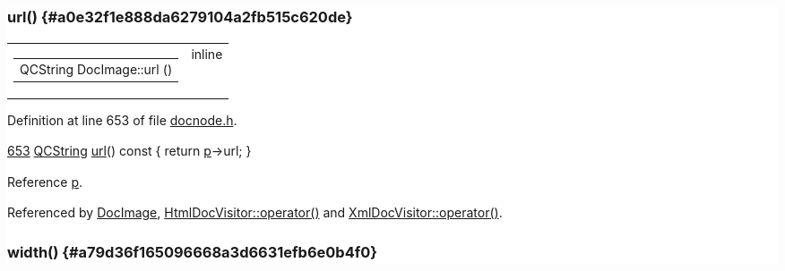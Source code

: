 </div>
</div>

### url() {#a0e32f1e888da6279104a2fb515c620de}

<div class="doxyMemberItem">
<div class="doxyMemberProto">
<table class="doxyMemberLabels">
<tr class="doxyMemberLabels">
<td class="doxyMemberLabelsLeft">
<table class="doxyMemberName">
<tr>
<td class="doxyMemberName">QCString DocImage::url ()</td>
</tr>
</table>
</td>
<td class="doxyMemberLabelsRight">
<span class="doxyMemberLabels">
<span class="doxyMemberLabel inline">inline</span>
</span>
</td>
</tr>
</table>
</div>
<div class="doxyMemberDoc">



<p>Definition at line 653 of file <a href="/web-doxygen/docs/api/files/src/docnode-h">docnode.h</a>.</p>


<div class="doxyProgramListing">

<div class="doxyCodeLine"><span class="doxyLineNumber"><a href="#a0e32f1e888da6279104a2fb515c620de">653</a></span><span class="doxyLineContent"><span class="doxyHighlight">    <a href="/web-doxygen/docs/api/classes/qcstring">QCString</a> <a href="#a0e32f1e888da6279104a2fb515c620de">url</a>()</span><span class="doxyHighlightKeyword"> const        </span><span class="doxyHighlight">{ </span><span class="doxyHighlightKeywordFlow">return</span><span class="doxyHighlight"> <a href="#ac6667b30be9bbd1e5428a743b4f850ec">p</a>-&gt;url; }</span></span></div>

</div>


<p>Reference <a href="#ac6667b30be9bbd1e5428a743b4f850ec">p</a>.</p>


<p>Referenced by <a href="#a888ccf3ed611278566a04614fc48f12a">DocImage</a>, <a href="/web-doxygen/docs/api/classes/htmldocvisitor/#ac4fd6827ed35896d1c9e47d264d12a85">HtmlDocVisitor::operator()</a> and <a href="/web-doxygen/docs/api/classes/xmldocvisitor/#a608907da6a8263ac7cff6caae01673c9">XmlDocVisitor::operator()</a>.</p>

</div>
</div>

### width() {#a79d36f165096668a3d6631efb6e0b4f0}
